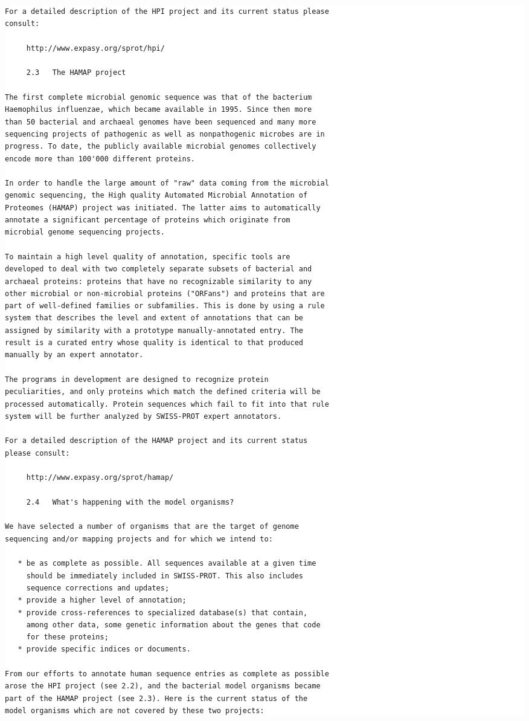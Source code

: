     For a detailed description of the HPI project and its current status please
    consult:

         http://www.expasy.org/sprot/hpi/

         2.3   The HAMAP project

    The first complete microbial genomic sequence was that of the bacterium
    Haemophilus influenzae, which became available in 1995. Since then more
    than 50 bacterial and archaeal genomes have been sequenced and many more
    sequencing projects of pathogenic as well as nonpathogenic microbes are in
    progress. To date, the publicly available microbial genomes collectively
    encode more than 100'000 different proteins.

    In order to handle the large amount of "raw" data coming from the microbial
    genomic sequencing, the High quality Automated Microbial Annotation of
    Proteomes (HAMAP) project was initiated. The latter aims to automatically
    annotate a significant percentage of proteins which originate from
    microbial genome sequencing projects.

    To maintain a high level quality of annotation, specific tools are
    developed to deal with two completely separate subsets of bacterial and
    archaeal proteins: proteins that have no recognizable similarity to any
    other microbial or non-microbial proteins ("ORFans") and proteins that are
    part of well-defined families or subfamilies. This is done by using a rule
    system that describes the level and extent of annotations that can be
    assigned by similarity with a prototype manually-annotated entry. The
    result is a curated entry whose quality is identical to that produced
    manually by an expert annotator.

    The programs in development are designed to recognize protein
    peculiarities, and only proteins which match the defined criteria will be
    processed automatically. Protein sequences which fail to fit into that rule
    system will be further analyzed by SWISS-PROT expert annotators.

    For a detailed description of the HAMAP project and its current status
    please consult:

         http://www.expasy.org/sprot/hamap/

         2.4   What's happening with the model organisms?

    We have selected a number of organisms that are the target of genome
    sequencing and/or mapping projects and for which we intend to:

       * be as complete as possible. All sequences available at a given time
         should be immediately included in SWISS-PROT. This also includes
         sequence corrections and updates;
       * provide a higher level of annotation;
       * provide cross-references to specialized database(s) that contain,
         among other data, some genetic information about the genes that code
         for these proteins;
       * provide specific indices or documents.

    From our efforts to annotate human sequence entries as complete as possible
    arose the HPI project (see 2.2), and the bacterial model organisms became
    part of the HAMAP project (see 2.3). Here is the current status of the
    model organisms which are not covered by these two projects:
